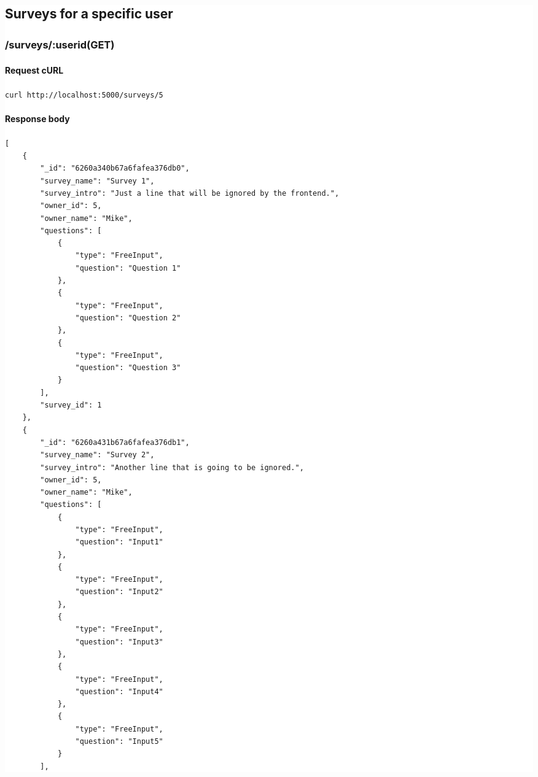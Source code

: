 ## Surveys for a specific user

### /surveys/:userid(GET)

#### Request cURL

```
curl http://localhost:5000/surveys/5
```

#### Response body

```
[
    {
        "_id": "6260a340b67a6fafea376db0",
        "survey_name": "Survey 1",
        "survey_intro": "Just a line that will be ignored by the frontend.",
        "owner_id": 5,
        "owner_name": "Mike",
        "questions": [
            {
                "type": "FreeInput",
                "question": "Question 1"
            },
            {
                "type": "FreeInput",
                "question": "Question 2"
            },
            {
                "type": "FreeInput",
                "question": "Question 3"
            }
        ],
        "survey_id": 1
    },
    {
        "_id": "6260a431b67a6fafea376db1",
        "survey_name": "Survey 2",
        "survey_intro": "Another line that is going to be ignored.",
        "owner_id": 5,
        "owner_name": "Mike",
        "questions": [
            {
                "type": "FreeInput",
                "question": "Input1"
            },
            {
                "type": "FreeInput",
                "question": "Input2"
            },
            {
                "type": "FreeInput",
                "question": "Input3"
            },
            {
                "type": "FreeInput",
                "question": "Input4"
            },
            {
                "type": "FreeInput",
                "question": "Input5"
            }
        ],
```